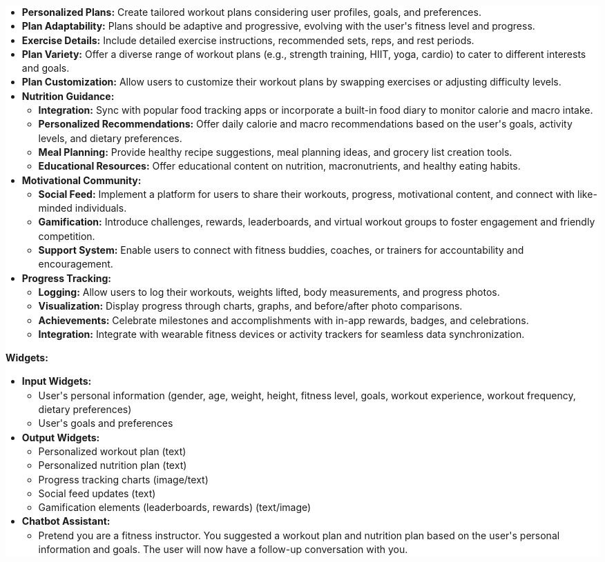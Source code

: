  - **Personalized Plans:** Create tailored workout plans considering user profiles, goals, and preferences.
  - **Plan Adaptability:** Plans should be adaptive and progressive, evolving with the user's fitness level and progress.
  - **Exercise Details:** Include detailed exercise instructions, recommended sets, reps, and rest periods.
  - **Plan Variety:** Offer a diverse range of workout plans (e.g., strength training, HIIT, yoga, cardio) to cater to different interests and goals.
  - **Plan Customization:** Allow users to customize their workout plans by swapping exercises or adjusting difficulty levels.
- **Nutrition Guidance:**
  - **Integration:** Sync with popular food tracking apps or incorporate a built-in food diary to monitor calorie and macro intake.
  - **Personalized Recommendations:** Offer daily calorie and macro recommendations based on the user's goals, activity levels, and dietary preferences.
  - **Meal Planning:** Provide healthy recipe suggestions, meal planning ideas, and grocery list creation tools.
  - **Educational Resources:** Offer educational content on nutrition, macronutrients, and healthy eating habits.
- **Motivational Community:**
  - **Social Feed:** Implement a platform for users to share their workouts, progress, motivational content, and connect with like-minded individuals.
  - **Gamification:** Introduce challenges, rewards, leaderboards, and virtual workout groups to foster engagement and friendly competition.
  - **Support System:** Enable users to connect with fitness buddies, coaches, or trainers for accountability and encouragement.
- **Progress Tracking:**
  - **Logging:** Allow users to log their workouts, weights lifted, body measurements, and progress photos.
  - **Visualization:** Display progress through charts, graphs, and before/after photo comparisons.
  - **Achievements:** Celebrate milestones and accomplishments with in-app rewards, badges, and celebrations.
  - **Integration:** Integrate with wearable fitness devices or activity trackers for seamless data synchronization.

**Widgets:**
- **Input Widgets:**
  - User's personal information (gender, age, weight, height, fitness level, goals, workout experience, workout frequency, dietary preferences)
  - User's goals and preferences
- **Output Widgets:**
  - Personalized workout plan (text)
  - Personalized nutrition plan (text)
  - Progress tracking charts (image/text)
  - Social feed updates (text)
  - Gamification elements (leaderboards, rewards) (text/image)
- **Chatbot Assistant:**
  - Pretend you are a fitness instructor. You suggested a workout plan and nutrition plan based on the user's personal information and goals. The user will now have a follow-up conversation with you.
